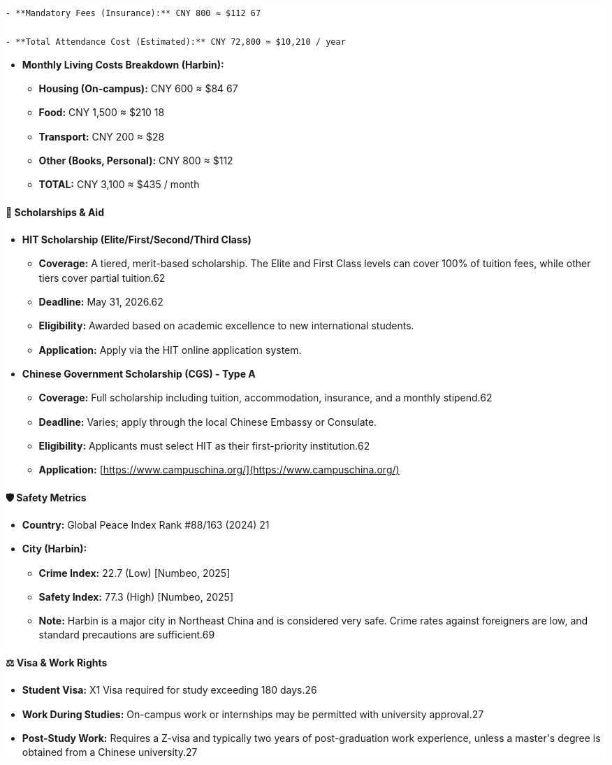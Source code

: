     - **Mandatory Fees (Insurance):** CNY 800 ≈ $112 67
        
    - **Total Attendance Cost (Estimated):** CNY 72,800 ≈ $10,210 / year
        
- **Monthly Living Costs Breakdown (Harbin):**
    
    - **Housing (On-campus):** CNY 600 ≈ $84 67
        
    - **Food:** CNY 1,500 ≈ $210 18
        
    - **Transport:** CNY 200 ≈ $28
        
    - **Other (Books, Personal):** CNY 800 ≈ $112
        
    - **TOTAL:** CNY 3,100 ≈ $435 / month
        

#### 🎁 Scholarships & Aid

- **HIT Scholarship (Elite/First/Second/Third Class)**
    
    - **Coverage:** A tiered, merit-based scholarship. The Elite and First Class levels can cover 100% of tuition fees, while other tiers cover partial tuition.62
        
    - **Deadline:** May 31, 2026.62
        
    - **Eligibility:** Awarded based on academic excellence to new international students.
        
    - **Application:** Apply via the HIT online application system.
        
- **Chinese Government Scholarship (CGS) - Type A**
    
    - **Coverage:** Full scholarship including tuition, accommodation, insurance, and a monthly stipend.62
        
    - **Deadline:** Varies; apply through the local Chinese Embassy or Consulate.
        
    - **Eligibility:** Applicants must select HIT as their first-priority institution.62
        
    - **Application:** [https://www.campuschina.org/](https://www.campuschina.org/)
        

#### 🛡️ Safety Metrics

- **Country:** Global Peace Index Rank #88/163 (2024) 21
    
- **City (Harbin):**
    
    - **Crime Index:** 22.7 (Low) [Numbeo, 2025]
        
    - **Safety Index:** 77.3 (High) [Numbeo, 2025]
        
    - **Note:** Harbin is a major city in Northeast China and is considered very safe. Crime rates against foreigners are low, and standard precautions are sufficient.69
        

#### ⚖️ Visa & Work Rights

- **Student Visa:** X1 Visa required for study exceeding 180 days.26
    
- **Work During Studies:** On-campus work or internships may be permitted with university approval.27
    
- **Post-Study Work:** Requires a Z-visa and typically two years of post-graduation work experience, unless a master's degree is obtained from a Chinese university.27
    